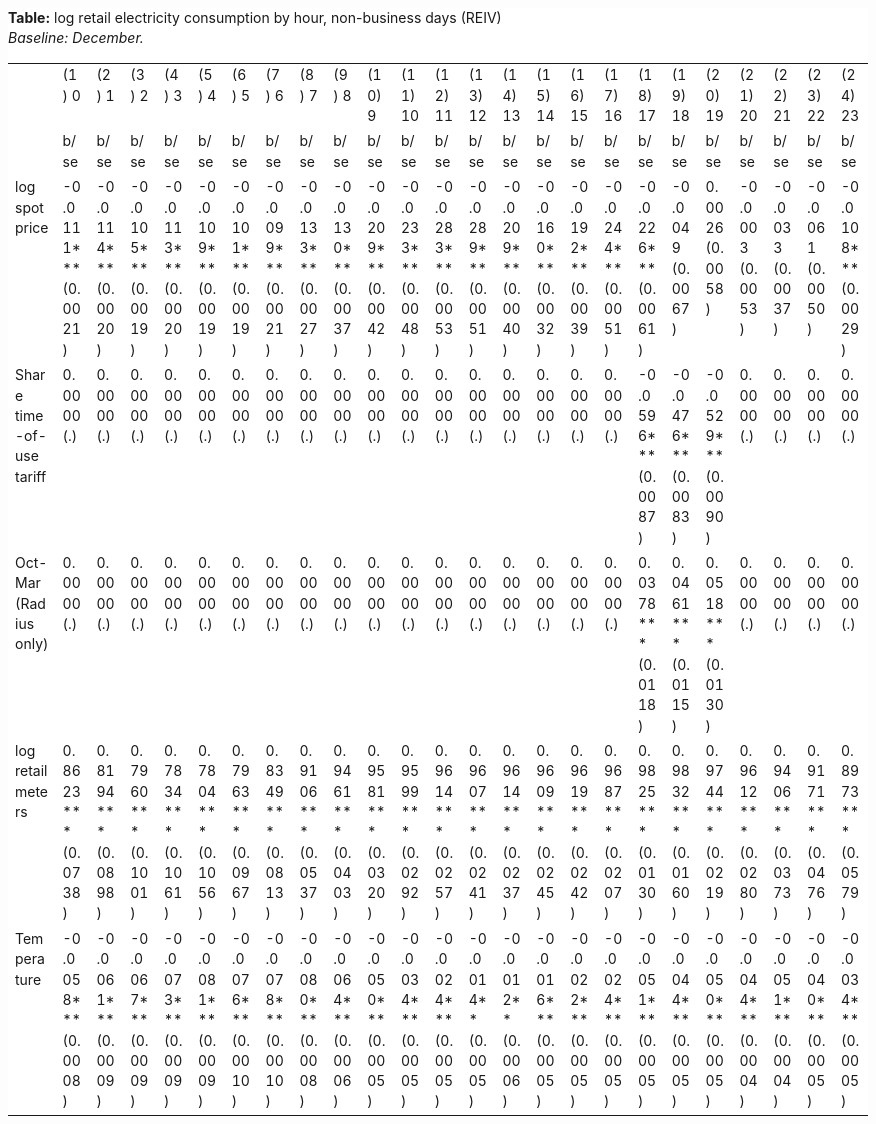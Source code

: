 **Table:** log retail electricity consumption by hour, non-business days (REIV)<br>*Baseline: December.*<br><html><table>
<tr><td>                    </td><td>       (1) 0   </td><td>       (2) 1   </td><td>       (3) 2   </td><td>       (4) 3   </td><td>       (5) 4   </td><td>       (6) 5   </td><td>       (7) 6   </td><td>       (8) 7   </td><td>       (9) 8   </td><td>      (10) 9   </td><td>     (11) 10   </td><td>     (12) 11   </td><td>     (13) 12   </td><td>     (14) 13   </td><td>     (15) 14   </td><td>     (16) 15   </td><td>     (17) 16   </td><td>     (18) 17   </td><td>     (19) 18   </td><td>     (20) 19   </td><td>     (21) 20   </td><td>     (22) 21   </td><td>     (23) 22   </td><td>     (24) 23   </td></tr>
<tr><td>                    </td><td>        b/se   </td><td>        b/se   </td><td>        b/se   </td><td>        b/se   </td><td>        b/se   </td><td>        b/se   </td><td>        b/se   </td><td>        b/se   </td><td>        b/se   </td><td>        b/se   </td><td>        b/se   </td><td>        b/se   </td><td>        b/se   </td><td>        b/se   </td><td>        b/se   </td><td>        b/se   </td><td>        b/se   </td><td>        b/se   </td><td>        b/se   </td><td>        b/se   </td><td>        b/se   </td><td>        b/se   </td><td>        b/se   </td><td>        b/se   </td></tr>
<tr><td>log spot price      </td><td>-0.0111***<br>(0.0021)   </td><td>-0.0114***<br>(0.0020)   </td><td>-0.0105***<br>(0.0019)   </td><td>-0.0113***<br>(0.0020)   </td><td>-0.0109***<br>(0.0019)   </td><td>-0.0101***<br>(0.0019)   </td><td>-0.0099***<br>(0.0021)   </td><td>-0.0133***<br>(0.0027)   </td><td>-0.0130***<br>(0.0037)   </td><td>-0.0209***<br>(0.0042)   </td><td>-0.0233***<br>(0.0048)   </td><td>-0.0283***<br>(0.0053)   </td><td>-0.0289***<br>(0.0051)   </td><td>-0.0209***<br>(0.0040)   </td><td>-0.0160***<br>(0.0032)   </td><td>-0.0192***<br>(0.0039)   </td><td>-0.0244***<br>(0.0051)   </td><td>-0.0226***<br>(0.0061)   </td><td>-0.0049<br>(0.0067)   </td><td>0.0026<br>(0.0058)   </td><td>-0.0003<br>(0.0053)   </td><td>-0.0033<br>(0.0037)   </td><td>-0.0061<br>(0.0050)   </td><td>-0.0108***<br>(0.0029)   </td></tr>
<tr><td>Share time-of-use tariff</td><td>0.0000<br>(.)   </td><td>0.0000<br>(.)   </td><td>0.0000<br>(.)   </td><td>0.0000<br>(.)   </td><td>0.0000<br>(.)   </td><td>0.0000<br>(.)   </td><td>0.0000<br>(.)   </td><td>0.0000<br>(.)   </td><td>0.0000<br>(.)   </td><td>0.0000<br>(.)   </td><td>0.0000<br>(.)   </td><td>0.0000<br>(.)   </td><td>0.0000<br>(.)   </td><td>0.0000<br>(.)   </td><td>0.0000<br>(.)   </td><td>0.0000<br>(.)   </td><td>0.0000<br>(.)   </td><td>-0.0596***<br>(0.0087)   </td><td>-0.0476***<br>(0.0083)   </td><td>-0.0529***<br>(0.0090)   </td><td>0.0000<br>(.)   </td><td>0.0000<br>(.)   </td><td>0.0000<br>(.)   </td><td>0.0000<br>(.)   </td></tr>
<tr><td>Oct-Mar (Radius only)</td><td>0.0000<br>(.)   </td><td>0.0000<br>(.)   </td><td>0.0000<br>(.)   </td><td>0.0000<br>(.)   </td><td>0.0000<br>(.)   </td><td>0.0000<br>(.)   </td><td>0.0000<br>(.)   </td><td>0.0000<br>(.)   </td><td>0.0000<br>(.)   </td><td>0.0000<br>(.)   </td><td>0.0000<br>(.)   </td><td>0.0000<br>(.)   </td><td>0.0000<br>(.)   </td><td>0.0000<br>(.)   </td><td>0.0000<br>(.)   </td><td>0.0000<br>(.)   </td><td>0.0000<br>(.)   </td><td>0.0378***<br>(0.0118)   </td><td>0.0461***<br>(0.0115)   </td><td>0.0518***<br>(0.0130)   </td><td>0.0000<br>(.)   </td><td>0.0000<br>(.)   </td><td>0.0000<br>(.)   </td><td>0.0000<br>(.)   </td></tr>
<tr><td>log retail meters   </td><td>0.8623***<br>(0.0738)   </td><td>0.8194***<br>(0.0898)   </td><td>0.7960***<br>(0.1001)   </td><td>0.7834***<br>(0.1061)   </td><td>0.7804***<br>(0.1056)   </td><td>0.7963***<br>(0.0967)   </td><td>0.8349***<br>(0.0813)   </td><td>0.9106***<br>(0.0537)   </td><td>0.9461***<br>(0.0403)   </td><td>0.9581***<br>(0.0320)   </td><td>0.9599***<br>(0.0292)   </td><td>0.9614***<br>(0.0257)   </td><td>0.9607***<br>(0.0241)   </td><td>0.9614***<br>(0.0237)   </td><td>0.9609***<br>(0.0245)   </td><td>0.9619***<br>(0.0242)   </td><td>0.9687***<br>(0.0207)   </td><td>0.9825***<br>(0.0130)   </td><td>0.9832***<br>(0.0160)   </td><td>0.9744***<br>(0.0219)   </td><td>0.9612***<br>(0.0280)   </td><td>0.9406***<br>(0.0373)   </td><td>0.9171***<br>(0.0476)   </td><td>0.8973***<br>(0.0579)   </td></tr>
<tr><td>Temperature         </td><td>-0.0058***<br>(0.0008)   </td><td>-0.0061***<br>(0.0009)   </td><td>-0.0067***<br>(0.0009)   </td><td>-0.0073***<br>(0.0009)   </td><td>-0.0081***<br>(0.0009)   </td><td>-0.0076***<br>(0.0010)   </td><td>-0.0078***<br>(0.0010)   </td><td>-0.0080***<br>(0.0008)   </td><td>-0.0064***<br>(0.0006)   </td><td>-0.0050***<br>(0.0005)   </td><td>-0.0034***<br>(0.0005)   </td><td>-0.0024***<br>(0.0005)   </td><td>-0.0014**<br>(0.0005)   </td><td>-0.0012**<br>(0.0006)   </td><td>-0.0016***<br>(0.0005)   </td><td>-0.0022***<br>(0.0005)   </td><td>-0.0024***<br>(0.0005)   </td><td>-0.0051***<br>(0.0005)   </td><td>-0.0044***<br>(0.0005)   </td><td>-0.0050***<br>(0.0005)   </td><td>-0.0044***<br>(0.0004)   </td><td>-0.0051***<br>(0.0004)   </td><td>-0.0040***<br>(0.0005)   </td><td>-0.0034***<br>(0.0005)   </td></tr>